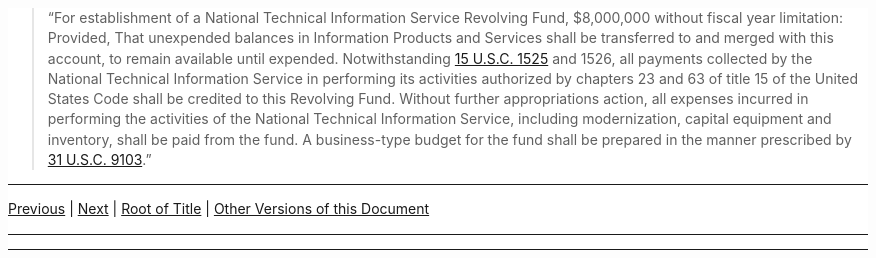 > “For establishment of a National Technical Information Service Revolving Fund, $8,000,000 without fiscal year limitation: Provided, That unexpended balances in Information Products and Services shall be transferred to and merged with this account, to remain available until expended. Notwithstanding [15 U.S.C. 1525][/us/usc/t15/s1525] and 1526, all payments collected by the National Technical Information Service in performing its activities authorized by chapters 23 and 63 of title 15 of the United States Code shall be credited to this Revolving Fund. Without further appropriations action, all expenses incurred in performing the activities of the National Technical Information Service, including modernization, capital equipment and inventory, shall be paid from the fund. A business-type budget for the fund shall be prepared in the manner prescribed by [31 U.S.C. 9103][/us/usc/t31/s9103].”

----------

[Previous](./../../../..//us/usc/t15/ch63/m__us_usc_t15_s3704a.md) | [Next](./../../../..//us/usc/t15/ch63/m__us_usc_t15_s3704b–1.md) | [Root of Title](./../../../../) | [Other Versions of this Document](https://publicdocs.github.io/go/links?ns=uslm&ref=%2Fus%2Fusc%2Ft15%2Fs3704b)

----------
----------

[/us/usc/t15/s1152]: https://publicdocs.github.io/go/links?ns=uslm&ref=%2Fus%2Fusc%2Ft15%2Fs1152
[/us/usc/t15/s1151]: https://publicdocs.github.io/go/links?ns=uslm&ref=%2Fus%2Fusc%2Ft15%2Fs1151
[/us/pl/100/519/tII]: https://publicdocs.github.io/go/links?ns=uslm&ref=%2Fus%2Fpl%2F100%2F519%2FtII
[/us/stat/102/2594]: https://publicdocs.github.io/go/links?ns=uslm&ref=%2Fus%2Fstat%2F102%2F2594
[/us/pl/102/140/tII]: https://publicdocs.github.io/go/links?ns=uslm&ref=%2Fus%2Fpl%2F102%2F140%2FtII
[/us/stat/105/804]: https://publicdocs.github.io/go/links?ns=uslm&ref=%2Fus%2Fstat%2F105%2F804
[/us/pl/102/245/tV]: https://publicdocs.github.io/go/links?ns=uslm&ref=%2Fus%2Fpl%2F102%2F245%2FtV
[/us/stat/106/27]: https://publicdocs.github.io/go/links?ns=uslm&ref=%2Fus%2Fstat%2F106%2F27
[/us/pl/110/161/dB/tI]: https://publicdocs.github.io/go/links?ns=uslm&ref=%2Fus%2Fpl%2F110%2F161%2FdB%2FtI
[/us/stat/121/1893]: https://publicdocs.github.io/go/links?ns=uslm&ref=%2Fus%2Fstat%2F121%2F1893
[/us/pl/113/235/dH/tI]: https://publicdocs.github.io/go/links?ns=uslm&ref=%2Fus%2Fpl%2F113%2F235%2FdH%2FtI
[/us/stat/128/2537]: https://publicdocs.github.io/go/links?ns=uslm&ref=%2Fus%2Fstat%2F128%2F2537
[/us/pl/100/519]: https://publicdocs.github.io/go/links?ns=uslm&ref=%2Fus%2Fpl%2F100%2F519
[/us/stat/102/2594]: https://publicdocs.github.io/go/links?ns=uslm&ref=%2Fus%2Fstat%2F102%2F2594
[/us/usc/t15/s3704b]: https://publicdocs.github.io/go/links?ns=uslm&ref=%2Fus%2Fusc%2Ft15%2Fs3704b
[/us/usc/t15/s3710]: https://publicdocs.github.io/go/links?ns=uslm&ref=%2Fus%2Fusc%2Ft15%2Fs3710
[/us/usc/t15/s3701]: https://publicdocs.github.io/go/links?ns=uslm&ref=%2Fus%2Fusc%2Ft15%2Fs3701
[/us/usc/t15/s3710c/a/4]: https://publicdocs.github.io/go/links?ns=uslm&ref=%2Fus%2Fusc%2Ft15%2Fs3710c%2Fa%2F4
[/us/pl/100/418/s5122/a/1]: https://publicdocs.github.io/go/links?ns=uslm&ref=%2Fus%2Fpl%2F100%2F418%2Fs5122%2Fa%2F1
[/us/act/1950-09-09/ch936]: https://publicdocs.github.io/go/links?ns=uslm&ref=%2Fus%2Fact%2F1950-09-09%2Fch936
[/us/stat/64/823]: https://publicdocs.github.io/go/links?ns=uslm&ref=%2Fus%2Fstat%2F64%2F823
[/us/usc/t15/s3710]: https://publicdocs.github.io/go/links?ns=uslm&ref=%2Fus%2Fusc%2Ft15%2Fs3710
[/us/pl/110/161]: https://publicdocs.github.io/go/links?ns=uslm&ref=%2Fus%2Fpl%2F110%2F161
[/us/pl/102/245]: https://publicdocs.github.io/go/links?ns=uslm&ref=%2Fus%2Fpl%2F102%2F245
[/us/pl/102/140]: https://publicdocs.github.io/go/links?ns=uslm&ref=%2Fus%2Fpl%2F102%2F140
[/us/pl/113/235/s1301/b]: https://publicdocs.github.io/go/links?ns=uslm&ref=%2Fus%2Fpl%2F113%2F235%2Fs1301%2Fb
[/us/usc/t44/s301]: https://publicdocs.github.io/go/links?ns=uslm&ref=%2Fus%2Fusc%2Ft44%2Fs301
[/us/pl/92/463]: https://publicdocs.github.io/go/links?ns=uslm&ref=%2Fus%2Fpl%2F92%2F463
[/us/stat/86/770]: https://publicdocs.github.io/go/links?ns=uslm&ref=%2Fus%2Fstat%2F86%2F770
[/us/pl/102/395/tII]: https://publicdocs.github.io/go/links?ns=uslm&ref=%2Fus%2Fpl%2F102%2F395%2FtII
[/us/stat/106/1853]: https://publicdocs.github.io/go/links?ns=uslm&ref=%2Fus%2Fstat%2F106%2F1853
[/us/usc/t15/s1525]: https://publicdocs.github.io/go/links?ns=uslm&ref=%2Fus%2Fusc%2Ft15%2Fs1525
[/us/usc/t31/s9103]: https://publicdocs.github.io/go/links?ns=uslm&ref=%2Fus%2Fusc%2Ft31%2Fs9103


